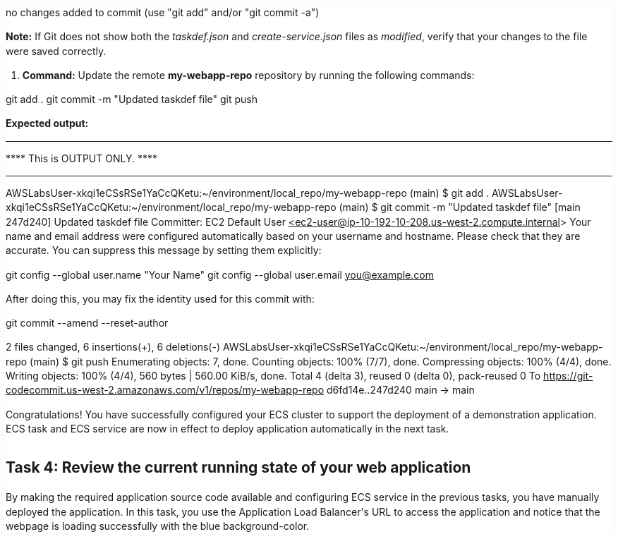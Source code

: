 no changes added to commit (use "git add" and/or "git commit -a")

**Note:** If Git does not show both the *taskdef.json* and *create-service.json* files as *modified*, verify that your changes to the file were saved correctly.

1.  **Command:** Update the remote **my-webapp-repo** repository by running the following commands:

git add .
git commit -m "Updated taskdef file"
git push

**Expected output:**

******************************
**** This is OUTPUT ONLY. ****
******************************

AWSLabsUser-xkqi1eCSsRSe1YaCcQKetu:~/environment/local_repo/my-webapp-repo (main) $ git add .
AWSLabsUser-xkqi1eCSsRSe1YaCcQKetu:~/environment/local_repo/my-webapp-repo (main) $ git commit -m "Updated taskdef file"
[main 247d240] Updated taskdef file
Committer: EC2 Default User [<ec2-user@ip-10-192-10-208.us-west-2.compute.internal](mailto:%3cec2-user@ip-10-192-10-208.us-west-2.compute.internal)>
Your name and email address were configured automatically based
on your username and hostname. Please check that they are accurate.
You can suppress this message by setting them explicitly:

git config --global user.name "Your Name"
git config --global user.email <you@example.com>

After doing this, you may fix the identity used for this commit with:

git commit --amend --reset-author

2 files changed, 6 insertions(+), 6 deletions(-)
AWSLabsUser-xkqi1eCSsRSe1YaCcQKetu:~/environment/local_repo/my-webapp-repo (main) $ git push
Enumerating objects: 7, done.
Counting objects: 100% (7/7), done.
Compressing objects: 100% (4/4), done.
Writing objects: 100% (4/4), 560 bytes | 560.00 KiB/s, done.
Total 4 (delta 3), reused 0 (delta 0), pack-reused 0
To <https://git-codecommit.us-west-2.amazonaws.com/v1/repos/my-webapp-repo>
d6fd14e..247d240 main -> main

Congratulations! You have successfully configured your ECS cluster to support the deployment of a demonstration application. ECS task and ECS service are now in effect to deploy application automatically in the next task.

## Task 4: Review the current running state of your web application

By making the required application source code available and configuring ECS service in the previous tasks, you have manually deployed the application. In this task, you use the Application Load Balancer's URL to access the application and notice that the webpage is loading successfully with the blue background-color.
